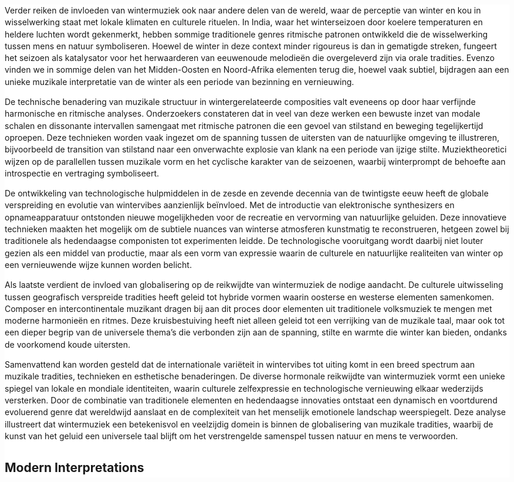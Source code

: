 Verder reiken de invloeden van wintermuziek ook naar andere delen van de wereld, waar de perceptie
van winter en kou in wisselwerking staat met lokale klimaten en culturele rituelen. In India, waar
het winterseizoen door koelere temperaturen en heldere luchten wordt gekenmerkt, hebben sommige
traditionele genres ritmische patronen ontwikkeld die de wisselwerking tussen mens en natuur
symboliseren. Hoewel de winter in deze context minder rigoureus is dan in gematigde streken,
fungeert het seizoen als katalysator voor het herwaarderen van eeuwenoude melodieën die overgeleverd
zijn via orale tradities. Evenzo vinden we in sommige delen van het Midden-Oosten en Noord-Afrika
elementen terug die, hoewel vaak subtiel, bijdragen aan een unieke muzikale interpretatie van de
winter als een periode van bezinning en vernieuwing.

De technische benadering van muzikale structuur in wintergerelateerde composities valt eveneens op
door haar verfijnde harmonische en ritmische analyses. Onderzoekers constateren dat in veel van deze
werken een bewuste inzet van modale schalen en dissonante intervallen samengaat met ritmische
patronen die een gevoel van stilstand en beweging tegelijkertijd oproepen. Deze technieken worden
vaak ingezet om de spanning tussen de uitersten van de natuurlijke omgeving te illustreren,
bijvoorbeeld de transition van stilstand naar een onverwachte explosie van klank na een periode van
ijzige stilte. Muziektheoretici wijzen op de parallellen tussen muzikale vorm en het cyclische
karakter van de seizoenen, waarbij winterprompt de behoefte aan introspectie en vertraging
symboliseert.

De ontwikkeling van technologische hulpmiddelen in de zesde en zevende decennia van de twintigste
eeuw heeft de globale verspreiding en evolutie van wintervibes aanzienlijk beïnvloed. Met de
introductie van elektronische synthesizers en opnameapparatuur ontstonden nieuwe mogelijkheden voor
de recreatie en vervorming van natuurlijke geluiden. Deze innovatieve technieken maakten het
mogelijk om de subtiele nuances van winterse atmosferen kunstmatig te reconstrueren, hetgeen zowel
bij traditionele als hedendaagse componisten tot experimenten leidde. De technologische vooruitgang
wordt daarbij niet louter gezien als een middel van productie, maar als een vorm van expressie
waarin de culturele en natuurlijke realiteiten van winter op een vernieuwende wijze kunnen worden
belicht.

Als laatste verdient de invloed van globalisering op de reikwijdte van wintermuziek de nodige
aandacht. De culturele uitwisseling tussen geografisch verspreide tradities heeft geleid tot hybride
vormen waarin oosterse en westerse elementen samenkomen. Composer en intercontinentale muzikant
dragen bij aan dit proces door elementen uit traditionele volksmuziek te mengen met moderne
harmonieën en ritmes. Deze kruisbestuiving heeft niet alleen geleid tot een verrijking van de
muzikale taal, maar ook tot een dieper begrip van de universele thema’s die verbonden zijn aan de
spanning, stilte en warmte die winter kan bieden, ondanks de voorkomend koude uitersten.

Samenvattend kan worden gesteld dat de internationale variëteit in wintervibes tot uiting komt in
een breed spectrum aan muzikale tradities, technieken en esthetische benaderingen. De diverse
hormonale reikwijdte van wintermuziek vormt een unieke spiegel van lokale en mondiale identiteiten,
waarin culturele zelfexpressie en technologische vernieuwing elkaar wederzijds versterken. Door de
combinatie van traditionele elementen en hedendaagse innovaties ontstaat een dynamisch en
voortdurend evoluerend genre dat wereldwijd aanslaat en de complexiteit van het menselijk emotionele
landschap weerspiegelt. Deze analyse illustreert dat wintermuziek een betekenisvol en veelzijdig
domein is binnen de globalisering van muzikale tradities, waarbij de kunst van het geluid een
universele taal blijft om het verstrengelde samenspel tussen natuur en mens te verwoorden.

## Modern Interpretations
